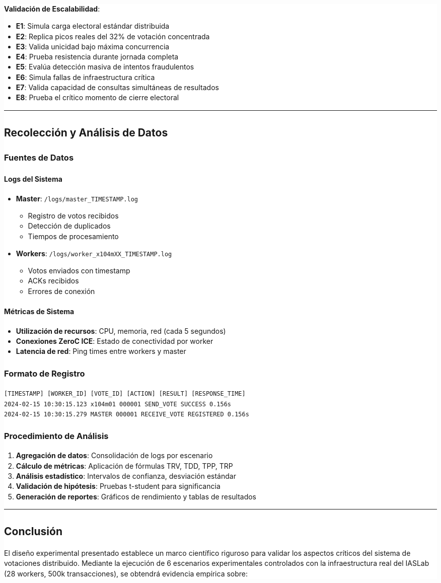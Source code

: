 **Validación de Escalabilidad**:
- **E1**: Simula carga electoral estándar distribuida
- **E2**: Replica picos reales del 32% de votación concentrada  
- **E3**: Valida unicidad bajo máxima concurrencia
- **E4**: Prueba resistencia durante jornada completa
- **E5**: Evalúa detección masiva de intentos fraudulentos
- **E6**: Simula fallas de infraestructura crítica
- **E7**: Valida capacidad de consultas simultáneas de resultados
- **E8**: Prueba el crítico momento de cierre electoral

---

## **Recolección y Análisis de Datos**

### **Fuentes de Datos**

#### **Logs del Sistema**
- **Master**: `/logs/master_TIMESTAMP.log`
  - Registro de votos recibidos
  - Detección de duplicados
  - Tiempos de procesamiento
  
- **Workers**: `/logs/worker_x104mXX_TIMESTAMP.log`
  - Votos enviados con timestamp
  - ACKs recibidos
  - Errores de conexión

#### **Métricas de Sistema**
- **Utilización de recursos**: CPU, memoria, red (cada 5 segundos)
- **Conexiones ZeroC ICE**: Estado de conectividad por worker
- **Latencia de red**: Ping times entre workers y master

### **Formato de Registro**
```
[TIMESTAMP] [WORKER_ID] [VOTE_ID] [ACTION] [RESULT] [RESPONSE_TIME]
2024-02-15 10:30:15.123 x104m01 000001 SEND_VOTE SUCCESS 0.156s
2024-02-15 10:30:15.279 MASTER 000001 RECEIVE_VOTE REGISTERED 0.156s
```

### **Procedimiento de Análisis**
1. **Agregación de datos**: Consolidación de logs por escenario
2. **Cálculo de métricas**: Aplicación de fórmulas TRV, TDD, TPP, TRP
3. **Análisis estadístico**: Intervalos de confianza, desviación estándar
4. **Validación de hipótesis**: Pruebas t-student para significancia
5. **Generación de reportes**: Gráficos de rendimiento y tablas de resultados

---

## **Conclusión**

El diseño experimental presentado establece un marco científico riguroso para validar los aspectos críticos del sistema de votaciones distribuido. Mediante la ejecución de 6 escenarios experimentales controlados con la infraestructura real del IASLab (28 workers, 500k transacciones), se obtendrá evidencia empírica sobre:
